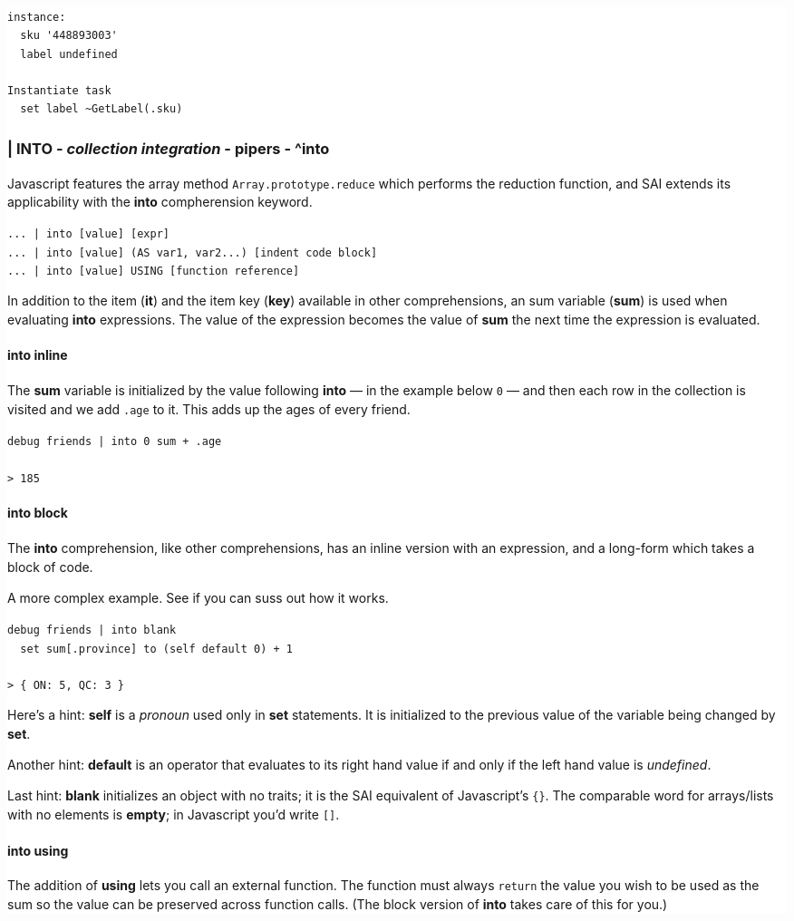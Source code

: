 
    instance:
      sku '448893003'
      label undefined

    Instantiate task
      set label ~GetLabel(.sku)



### | INTO - _collection integration_ - pipers - ^into

Javascript features the array method `Array.prototype.reduce` which performs the reduction function,
and SAI extends its applicability with the **into** compherension keyword.

    ... | into [value] [expr]
    ... | into [value] (AS var1, var2...) [indent code block]
    ... | into [value] USING [function reference]
    

In addition to the item (**it**) and the item key (**key**) available in other comprehensions,
an sum variable (**sum**) is used when evaluating **into** expressions. The value
of the expression becomes the value of **sum** the next time the expression is evaluated.

#### into inline

The **sum** variable is initialized by the value following **into** — in the example below
`0` — and then each row in the collection is visited and we add `.age` to it. This adds up
the ages of every friend.

    debug friends | into 0 sum + .age

    > 185

#### into block

The **into** comprehension, like other comprehensions, has an inline version with an
expression, and a long-form which takes a block of code.

A more complex example.  See if you can suss out how it works.

    debug friends | into blank
      set sum[.province] to (self default 0) + 1

    > { ON: 5, QC: 3 }

Here’s a hint: **self** is a _pronoun_ used only in **set** statements. It is initialized to
the previous value of the variable being changed by **set**.

Another hint: **default** is an operator that evaluates to its right hand value if
and only if the left hand value is _undefined_.

Last hint: **blank** initializes an object with no traits; it is the SAI equivalent
of Javascript’s `{}`.  The comparable word for arrays/lists with no elements is **empty**;
in Javascript you’d write `[]`.

#### into using

The addition of **using** lets you call an external function.  The function must
always `return` the value you wish to be used as the sum so the value can be preserved
across function calls.  (The block version of **into** takes care of this for you.)
